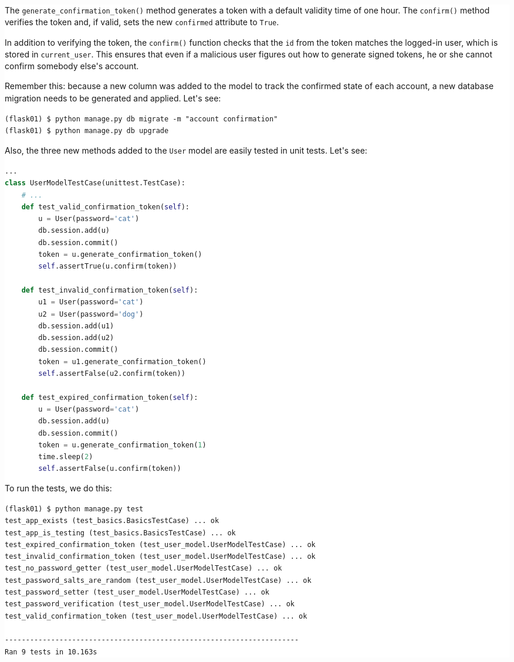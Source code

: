 The `generate_confirmation_token()` method generates a token with a 
default validity time of one hour. The `confirm()` method verifies the 
token and, if valid, sets the new `confirmed` attribute to `True`.

In addition to verifying the token, the `confirm()` function checks that 
the `id` from the token matches the logged-in user, which is stored 
in `current_user`. This ensures that even if a malicious user figures 
out how to generate signed tokens, he or she cannot confirm somebody 
else's account.

Remember this: because a new column was added to the model to track the 
confirmed state of each account, a new database migration needs to be
generated and applied. Let's see:

```
(flask01) $ python manage.py db migrate -m "account confirmation"
(flask01) $ python manage.py db upgrade
```

Also, the three new methods added to the `User` model are easily tested 
in unit tests. Let's see:

```python
...
class UserModelTestCase(unittest.TestCase):
    # ...
    def test_valid_confirmation_token(self):
        u = User(password='cat')
        db.session.add(u)
        db.session.commit()
        token = u.generate_confirmation_token()
        self.assertTrue(u.confirm(token))

    def test_invalid_confirmation_token(self):
        u1 = User(password='cat')
        u2 = User(password='dog')
        db.session.add(u1)
        db.session.add(u2)
        db.session.commit()
        token = u1.generate_confirmation_token()
        self.assertFalse(u2.confirm(token))

    def test_expired_confirmation_token(self):
        u = User(password='cat')
        db.session.add(u)
        db.session.commit()
        token = u.generate_confirmation_token(1)
        time.sleep(2)
        self.assertFalse(u.confirm(token))
```

To run the tests, we do this:

```
(flask01) $ python manage.py test
test_app_exists (test_basics.BasicsTestCase) ... ok
test_app_is_testing (test_basics.BasicsTestCase) ... ok
test_expired_confirmation_token (test_user_model.UserModelTestCase) ... ok
test_invalid_confirmation_token (test_user_model.UserModelTestCase) ... ok
test_no_password_getter (test_user_model.UserModelTestCase) ... ok
test_password_salts_are_random (test_user_model.UserModelTestCase) ... ok
test_password_setter (test_user_model.UserModelTestCase) ... ok
test_password_verification (test_user_model.UserModelTestCase) ... ok
test_valid_confirmation_token (test_user_model.UserModelTestCase) ... ok

----------------------------------------------------------------------
Ran 9 tests in 10.163s

```